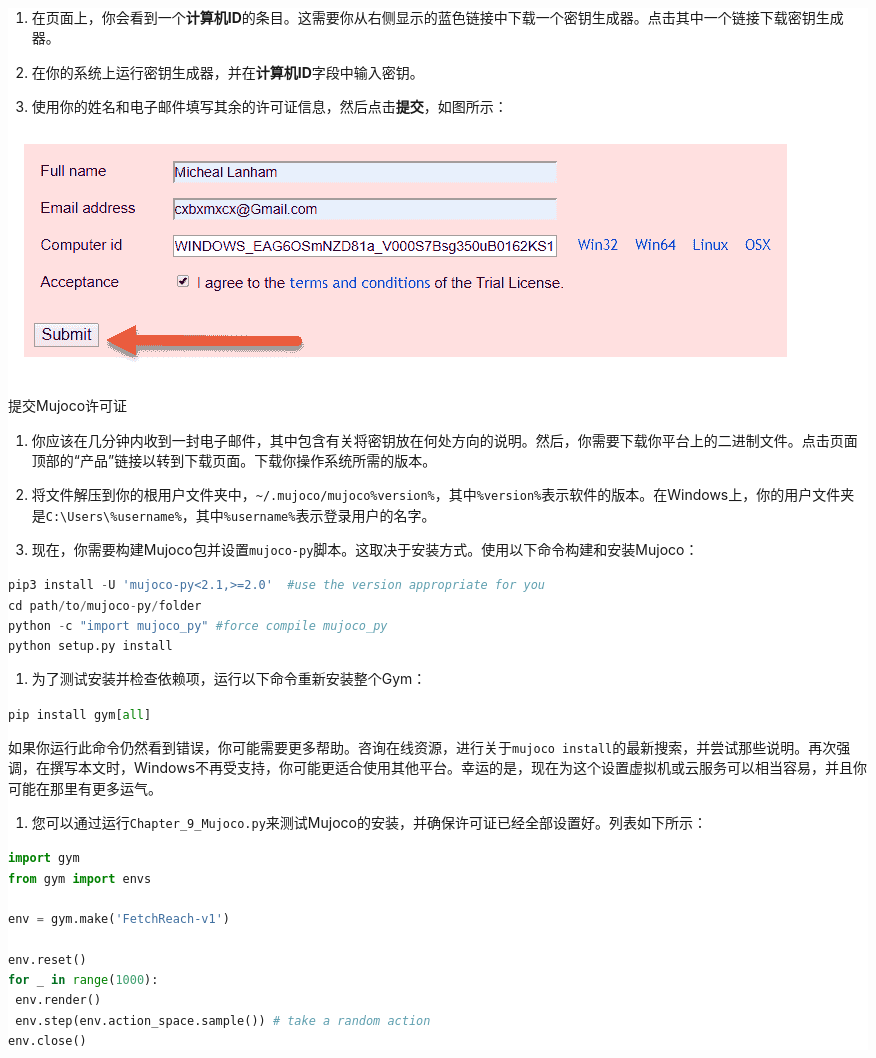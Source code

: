 1.  在页面上，你会看到一个**计算机ID**的条目。这需要你从右侧显示的蓝色链接中下载一个密钥生成器。点击其中一个链接下载密钥生成器。

1.  在你的系统上运行密钥生成器，并在**计算机ID**字段中输入密钥。

1.  使用你的姓名和电子邮件填写其余的许可证信息，然后点击**提交**，如图所示：

![](img/674b587e-a965-42ca-ad66-7f09e85416fa.png)

提交Mujoco许可证

1.  你应该在几分钟内收到一封电子邮件，其中包含有关将密钥放在何处方向的说明。然后，你需要下载你平台上的二进制文件。点击页面顶部的“产品”链接以转到下载页面。下载你操作系统所需的版本。

1.  将文件解压到你的根用户文件夹中，`~/.mujoco/mujoco%version%`，其中`%version%`表示软件的版本。在Windows上，你的用户文件夹是`C:\Users\%username%`，其中`%username%`表示登录用户的名字。

1.  现在，你需要构建Mujoco包并设置`mujoco-py`脚本。这取决于安装方式。使用以下命令构建和安装Mujoco：

```py
pip3 install -U 'mujoco-py<2.1,>=2.0'  #use the version appropriate for you
cd path/to/mujoco-py/folder
python -c "import mujoco_py" #force compile mujoco_py
python setup.py install 
```

1.  为了测试安装并检查依赖项，运行以下命令重新安装整个Gym：

```py
pip install gym[all]
```

如果你运行此命令仍然看到错误，你可能需要更多帮助。咨询在线资源，进行关于`mujoco install`的最新搜索，并尝试那些说明。再次强调，在撰写本文时，Windows不再受支持，你可能更适合使用其他平台。幸运的是，现在为这个设置虚拟机或云服务可以相当容易，并且你可能在那里有更多运气。

1.  您可以通过运行`Chapter_9_Mujoco.py`来测试Mujoco的安装，并确保许可证已经全部设置好。列表如下所示：

```py
import gym 
from gym import envs

env = gym.make('FetchReach-v1')

env.reset()
for _ in range(1000):
 env.render()
 env.step(env.action_space.sample()) # take a random action
env.close()
```

